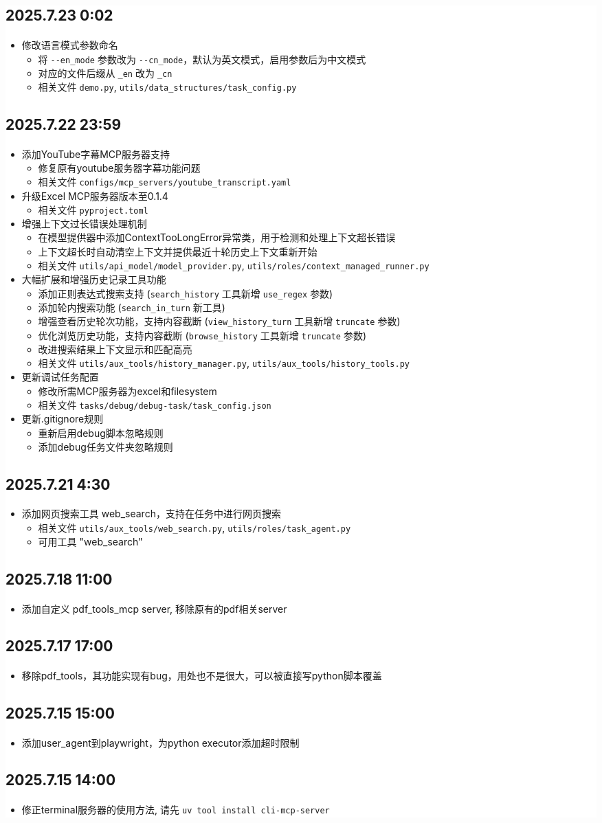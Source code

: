 ## 2025.7.23 0:02
- 修改语言模式参数命名
    - 将 `--en_mode` 参数改为 `--cn_mode`，默认为英文模式，启用参数后为中文模式
    - 对应的文件后缀从 `_en` 改为 `_cn`
    - 相关文件 `demo.py`, `utils/data_structures/task_config.py`

## 2025.7.22 23:59
- 添加YouTube字幕MCP服务器支持
    - 修复原有youtube服务器字幕功能问题
    - 相关文件 `configs/mcp_servers/youtube_transcript.yaml`
- 升级Excel MCP服务器版本至0.1.4
    - 相关文件 `pyproject.toml`
- 增强上下文过长错误处理机制
    - 在模型提供器中添加ContextTooLongError异常类，用于检测和处理上下文超长错误
    - 上下文超长时自动清空上下文并提供最近十轮历史上下文重新开始
    - 相关文件 `utils/api_model/model_provider.py`, `utils/roles/context_managed_runner.py`
- 大幅扩展和增强历史记录工具功能
    - 添加正则表达式搜索支持 (`search_history` 工具新增 `use_regex` 参数)
    - 添加轮内搜索功能 (`search_in_turn` 新工具)
    - 增强查看历史轮次功能，支持内容截断 (`view_history_turn` 工具新增 `truncate` 参数)
    - 优化浏览历史功能，支持内容截断 (`browse_history` 工具新增 `truncate` 参数)
    - 改进搜索结果上下文显示和匹配高亮
    - 相关文件 `utils/aux_tools/history_manager.py`, `utils/aux_tools/history_tools.py`
- 更新调试任务配置
    - 修改所需MCP服务器为excel和filesystem
    - 相关文件 `tasks/debug/debug-task/task_config.json`
- 更新.gitignore规则
    - 重新启用debug脚本忽略规则
    - 添加debug任务文件夹忽略规则

## 2025.7.21 4:30
- 添加网页搜索工具 web_search，支持在任务中进行网页搜索
    - 相关文件 `utils/aux_tools/web_search.py`, `utils/roles/task_agent.py`
    - 可用工具 "web_search"

## 2025.7.18 11:00
- 添加自定义 pdf_tools_mcp server, 移除原有的pdf相关server

## 2025.7.17 17:00
- 移除pdf_tools，其功能实现有bug，用处也不是很大，可以被直接写python脚本覆盖

## 2025.7.15 15:00
- 添加user_agent到playwright，为python executor添加超时限制

## 2025.7.15 14:00
- 修正terminal服务器的使用方法, 请先 `uv tool install cli-mcp-server`
